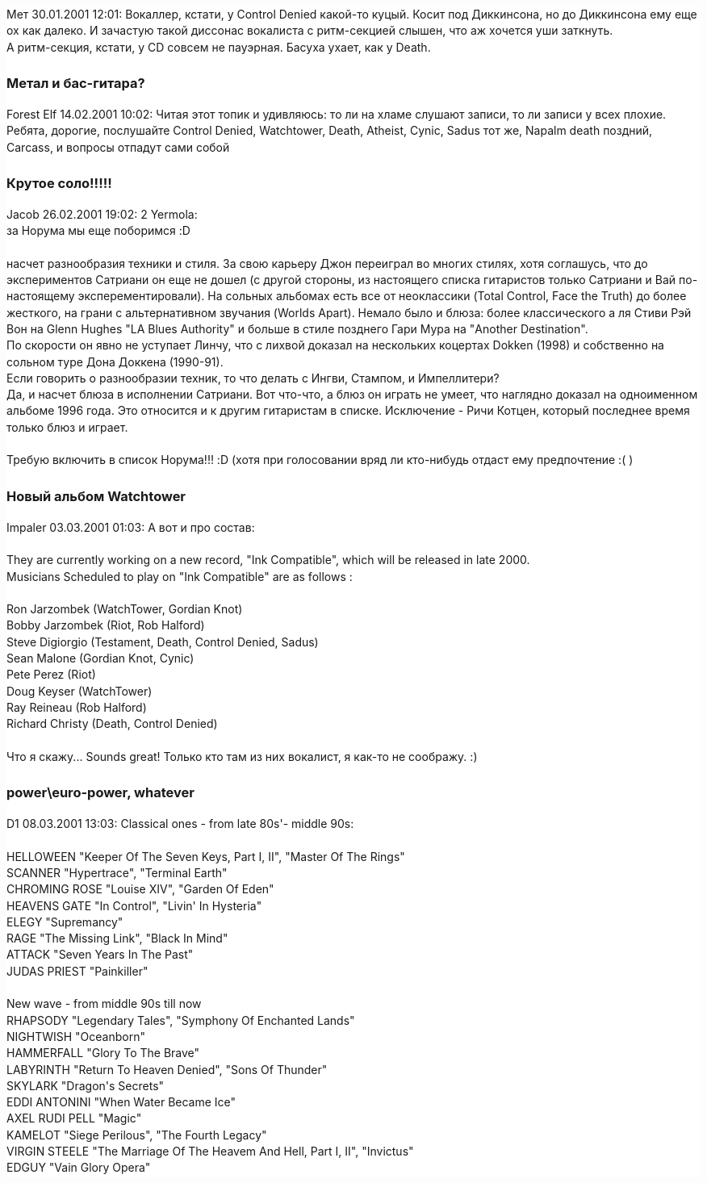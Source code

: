 Мет 30.01.2001 12:01:
Вокаллер, кстати, у Control Denied какой-то куцый. Косит под Диккинсона, но до Диккинсона ему еще ох как далеко. И зачастую такой диссонас вокалиста с ритм-секцией слышен, что аж хочется уши заткнуть.<BR>А ритм-секция, кстати, у CD совсем не пауэрная. Басуха ухает, как у Death.

### Метал и бас-гитара?

Forest Elf 14.02.2001 10:02:
Читая этот топик и удивляюсь: то ли на хламе слушают записи, то ли записи у всех плохие. Ребята, дорогие, послушайте Control Denied, Watchtower, Death, Atheist, Cynic, Sadus тот же, Napalm death поздний, Carcass, и вопросы отпадут сами собой

### Крутое соло!!!!!

Jacob 26.02.2001 19:02:
2 Yermola:<BR>за Норума мы еще поборимся :D<BR><BR>насчет разнообразия техники и стиля. За свою карьеру Джон переиграл во многих стилях, хотя соглашусь, что до экспериментов Сатриани он еще не дошел (с другой стороны, из настоящего списка гитаристов только Сатриани и Вай по-настоящему эксперементировали). На сольных альбомах есть все от неоклассики (Total Control, Face the Truth) до более жесткого, на грани с альтернативном звучания (Worlds Apart). Немало было и блюза: более классического а ля Стиви Рэй Вон на Glenn Hughes "LA Blues Authority" и больше в стиле позднего Гари Мура на "Another Destination".<BR>По скорости он явно не уступает Линчу, что с лихвой доказал на нескольких коцертах Dokken (1998) и собственно на сольном туре Дона Доккена (1990-91).<BR>Если говорить о разнообразии техник, то что делать с Ингви, Стампом, и Импеллитери?<BR>Да, и насчет блюза в исполнении Сатриани. Вот что-что, а блюз он играть не умеет, что наглядно доказал на одноименном альбоме 1996 года. Это относится и к другим гитаристам в списке. Исключение - Ричи Котцен, который последнее время только блюз и играет.<BR><BR>Требую включить в список Норума!!! :D (хотя при голосовании вряд ли кто-нибудь отдаст ему предпочтение :( )

### Новый альбом Watchtower

Impaler 03.03.2001 01:03:
А вот и про состав:<BR><BR>They are currently working on a new record, "Ink Compatible", which will be released in late 2000. <BR>Musicians Scheduled to play on "Ink Compatible" are as follows : <BR>  <BR>Ron Jarzombek (WatchTower, Gordian Knot) <BR>Bobby Jarzombek (Riot, Rob Halford) <BR>Steve Digiorgio (Testament, Death, Control Denied, Sadus) <BR>Sean Malone (Gordian Knot, Cynic) <BR>Pete Perez (Riot) <BR>Doug Keyser (WatchTower) <BR>Ray Reineau (Rob Halford) <BR>Richard Christy (Death, Control Denied) <BR><BR>Что я скажу... Sounds great! Только кто там из них вокалист, я как-то не соображу. :)

### power\euro-power, whatever

D1 08.03.2001 13:03:
Classical ones - from late 80s'- middle 90s:<BR><BR>HELLOWEEN "Keeper Of The Seven Keys, Part I, II", "Master Of The Rings"<BR>SCANNER "Hypertrace", "Terminal Earth"<BR>CHROMING ROSE "Louise XIV", "Garden Of Eden"<BR>HEAVENS GATE "In Control", "Livin' In Hysteria"<BR>ELEGY "Supremancy"<BR>RAGE "The Missing Link", "Black In Mind"<BR>ATTACK "Seven Years In The Past"<BR>JUDAS PRIEST "Painkiller"<BR><BR>New wave - from middle 90s till now<BR>RHAPSODY "Legendary Tales", "Symphony Of Enchanted Lands"<BR>NIGHTWISH "Oceanborn"<BR>HAMMERFALL "Glory To The Brave"<BR>LABYRINTH "Return To Heaven Denied", "Sons Of Thunder"<BR>SKYLARK "Dragon's Secrets"<BR>EDDI ANTONINI "When Water Became Ice"<BR>AXEL RUDI PELL "Magic"<BR>KAMELOT "Siege Perilous", "The Fourth Legacy"<BR>VIRGIN STEELE "The Marriage Of The Heavem And Hell, Part I, II", "Invictus"<BR>EDGUY "Vain Glory Opera"
